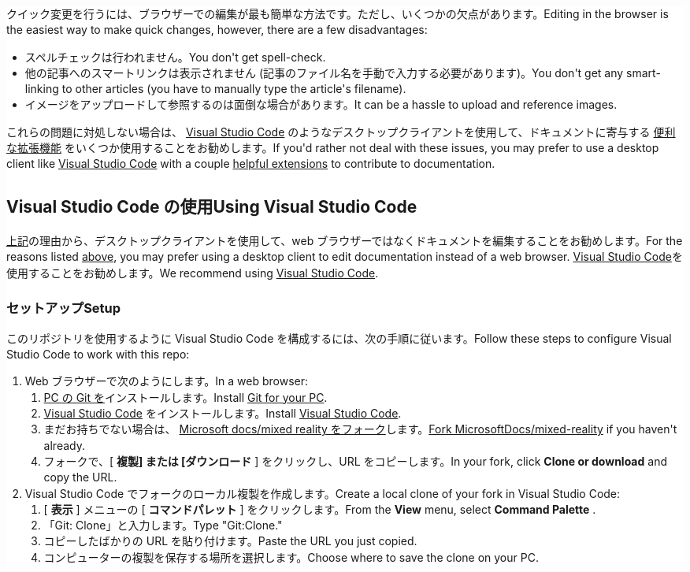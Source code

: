 <span data-ttu-id="9a856-204">クイック変更を行うには、ブラウザーでの編集が最も簡単な方法です。ただし、いくつかの欠点があります。</span><span class="sxs-lookup"><span data-stu-id="9a856-204">Editing in the browser is the easiest way to make quick changes, however, there are a few disadvantages:</span></span>

- <span data-ttu-id="9a856-205">スペルチェックは行われません。</span><span class="sxs-lookup"><span data-stu-id="9a856-205">You don't get spell-check.</span></span>
- <span data-ttu-id="9a856-206">他の記事へのスマートリンクは表示されません (記事のファイル名を手動で入力する必要があります)。</span><span class="sxs-lookup"><span data-stu-id="9a856-206">You don't get any smart-linking to other articles (you have to manually type the article's filename).</span></span>
- <span data-ttu-id="9a856-207">イメージをアップロードして参照するのは面倒な場合があります。</span><span class="sxs-lookup"><span data-stu-id="9a856-207">It can be a hassle to upload and reference images.</span></span>

<span data-ttu-id="9a856-208">これらの問題に対処しない場合は、 [Visual Studio Code](https://code.visualstudio.com/) のようなデスクトップクライアントを使用して、ドキュメントに寄与する [便利な拡張機能](#useful-extensions) をいくつか使用することをお勧めします。</span><span class="sxs-lookup"><span data-stu-id="9a856-208">If you'd rather not deal with these issues, you may prefer to use a desktop client like [Visual Studio Code](https://code.visualstudio.com/) with a couple [helpful extensions](#useful-extensions) to contribute to documentation.</span></span>

## <a name="using-visual-studio-code"></a><span data-ttu-id="9a856-209">Visual Studio Code の使用</span><span class="sxs-lookup"><span data-stu-id="9a856-209">Using Visual Studio Code</span></span>

<span data-ttu-id="9a856-210">[上記](#editing-in-the-browser-vs-editing-with-a-desktop-client)の理由から、デスクトップクライアントを使用して、web ブラウザーではなくドキュメントを編集することをお勧めします。</span><span class="sxs-lookup"><span data-stu-id="9a856-210">For the reasons listed [above](#editing-in-the-browser-vs-editing-with-a-desktop-client), you may prefer using a desktop client to edit documentation instead of a web browser.</span></span> <span data-ttu-id="9a856-211">[Visual Studio Code](https://code.visualstudio.com/)を使用することをお勧めします。</span><span class="sxs-lookup"><span data-stu-id="9a856-211">We recommend using [Visual Studio Code](https://code.visualstudio.com/).</span></span>

### <a name="setup"></a><span data-ttu-id="9a856-212">セットアップ</span><span class="sxs-lookup"><span data-stu-id="9a856-212">Setup</span></span>

<span data-ttu-id="9a856-213">このリポジトリを使用するように Visual Studio Code を構成するには、次の手順に従います。</span><span class="sxs-lookup"><span data-stu-id="9a856-213">Follow these steps to configure Visual Studio Code to work with this repo:</span></span>

1. <span data-ttu-id="9a856-214">Web ブラウザーで次のようにします。</span><span class="sxs-lookup"><span data-stu-id="9a856-214">In a web browser:</span></span>
    1. <span data-ttu-id="9a856-215">[PC の Git を](https://git-scm.com/downloads)インストールします。</span><span class="sxs-lookup"><span data-stu-id="9a856-215">Install [Git for your PC](https://git-scm.com/downloads).</span></span>
    2. <span data-ttu-id="9a856-216">[Visual Studio Code](https://code.visualstudio.com/) をインストールします。</span><span class="sxs-lookup"><span data-stu-id="9a856-216">Install [Visual Studio Code](https://code.visualstudio.com/).</span></span>
    3. <span data-ttu-id="9a856-217">まだお持ちでない場合は、 [Microsoft docs/mixed reality をフォーク](#creating-a-new-article)します。</span><span class="sxs-lookup"><span data-stu-id="9a856-217">[Fork MicrosoftDocs/mixed-reality](#creating-a-new-article) if you haven't already.</span></span>
    4. <span data-ttu-id="9a856-218">フォークで、[ **複製] または [ダウンロード** ] をクリックし、URL をコピーします。</span><span class="sxs-lookup"><span data-stu-id="9a856-218">In your fork, click **Clone or download** and copy the URL.</span></span>
2. <span data-ttu-id="9a856-219">Visual Studio Code でフォークのローカル複製を作成します。</span><span class="sxs-lookup"><span data-stu-id="9a856-219">Create a local clone of your fork in Visual Studio Code:</span></span>
    1. <span data-ttu-id="9a856-220">[ **表示** ] メニューの [ **コマンドパレット** ] をクリックします。</span><span class="sxs-lookup"><span data-stu-id="9a856-220">From the **View** menu, select **Command Palette** .</span></span>
    2. <span data-ttu-id="9a856-221">「Git: Clone」と入力します。</span><span class="sxs-lookup"><span data-stu-id="9a856-221">Type "Git:Clone."</span></span>
    3. <span data-ttu-id="9a856-222">コピーしたばかりの URL を貼り付けます。</span><span class="sxs-lookup"><span data-stu-id="9a856-222">Paste the URL you just copied.</span></span>
    4. <span data-ttu-id="9a856-223">コンピューターの複製を保存する場所を選択します。</span><span class="sxs-lookup"><span data-stu-id="9a856-223">Choose where to save the clone on your PC.</span></span>